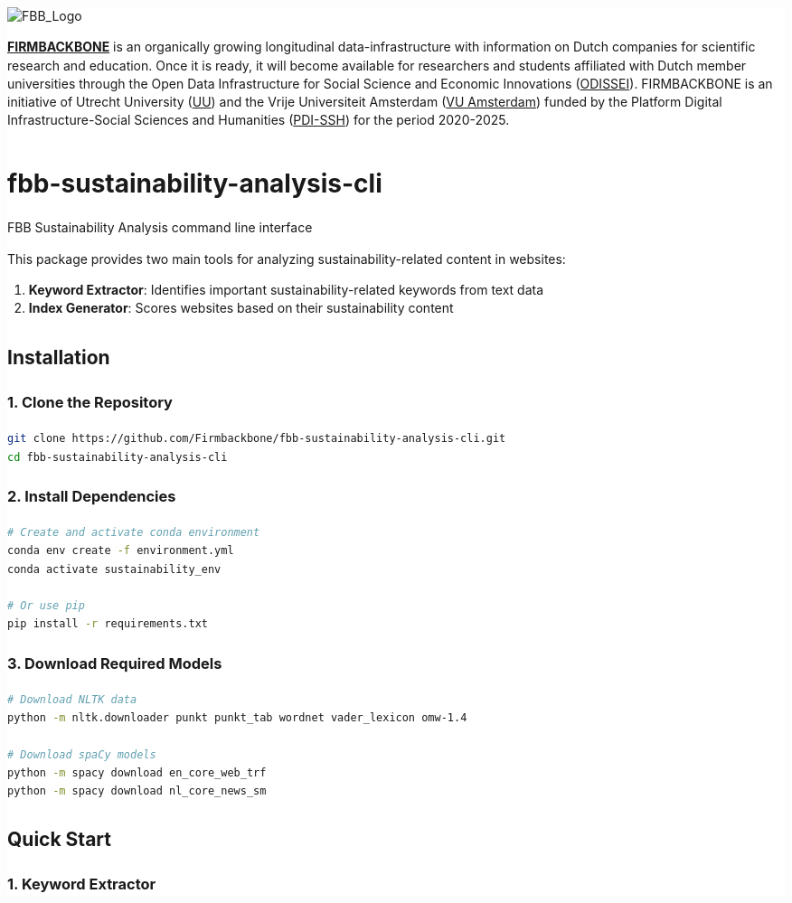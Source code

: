 ![FBB_Logo](https://firmbackbone.nl/wp-content/uploads/sites/694/2025/03/FBB-logo-wide.png)

**[FIRMBACKBONE](https://firmbackbone.nl)** is an organically growing longitudinal data-infrastructure with information on Dutch companies for scientific research and education. Once it is ready, it will become available for researchers and students affiliated with Dutch member universities through the Open Data Infrastructure for Social Science and Economic Innovations ([ODISSEI](https://odissei-data.nl/nl/)). FIRMBACKBONE is an initiative of Utrecht University ([UU](https://www.uu.nl/en)) and the Vrije Universiteit Amsterdam ([VU Amsterdam](https://vu.nl/en)) funded by the Platform Digital Infrastructure-Social Sciences and Humanities ([PDI-SSH](https://pdi-ssh.nl/en/front-page/)) for the period 2020-2025.

# fbb-sustainability-analysis-cli
FBB Sustainability Analysis command line interface

This package provides two main tools for analyzing sustainability-related content in websites:

1. **Keyword Extractor**: Identifies important sustainability-related keywords from text data
2. **Index Generator**: Scores websites based on their sustainability content

## Installation

### 1. Clone the Repository
```bash
git clone https://github.com/Firmbackbone/fbb-sustainability-analysis-cli.git
cd fbb-sustainability-analysis-cli
```

### 2. Install Dependencies
```bash
# Create and activate conda environment
conda env create -f environment.yml
conda activate sustainability_env

# Or use pip
pip install -r requirements.txt
```

### 3. Download Required Models
```bash
# Download NLTK data
python -m nltk.downloader punkt punkt_tab wordnet vader_lexicon omw-1.4

# Download spaCy models
python -m spacy download en_core_web_trf
python -m spacy download nl_core_news_sm
```

## Quick Start

### 1. Keyword Extractor
